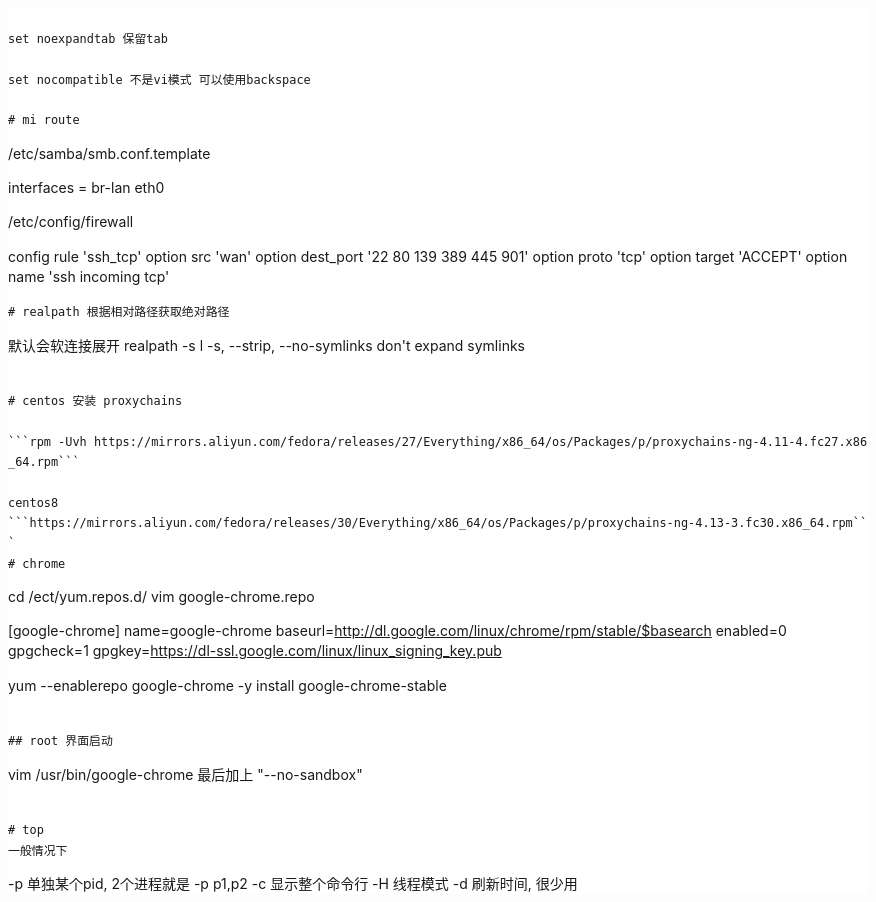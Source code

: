 ```

set noexpandtab 保留tab

set nocompatible 不是vi模式 可以使用backspace

# mi route
```
/etc/samba/smb.conf.template

interfaces = br-lan eth0
```

```
/etc/config/firewall

config rule 'ssh_tcp'
        option src 'wan'
        option dest_port '22 80 139 389 445 901'
        option proto 'tcp'
        option target 'ACCEPT'
        option name 'ssh incoming tcp'
```
# realpath 根据相对路径获取绝对路径
```
默认会软连接展开
realpath -s l
       -s, --strip, --no-symlinks
              don't expand symlinks
```

# centos 安装 proxychains

```rpm -Uvh https://mirrors.aliyun.com/fedora/releases/27/Everything/x86_64/os/Packages/p/proxychains-ng-4.11-4.fc27.x86_64.rpm```

centos8
```https://mirrors.aliyun.com/fedora/releases/30/Everything/x86_64/os/Packages/p/proxychains-ng-4.13-3.fc30.x86_64.rpm```
# chrome

```
cd /ect/yum.repos.d/
vim google-chrome.repo

[google-chrome]
name=google-chrome
baseurl=http://dl.google.com/linux/chrome/rpm/stable/$basearch
enabled=0
gpgcheck=1
gpgkey=https://dl-ssl.google.com/linux/linux_signing_key.pub

yum --enablerepo google-chrome -y install google-chrome-stable
```

## root 界面启动
```
vim /usr/bin/google-chrome
最后加上 "--no-sandbox"
```

# top
一般情况下
```
-p 单独某个pid, 2个进程就是 -p p1,p2
-c 显示整个命令行
-H 线程模式
-d 刷新时间, 很少用
